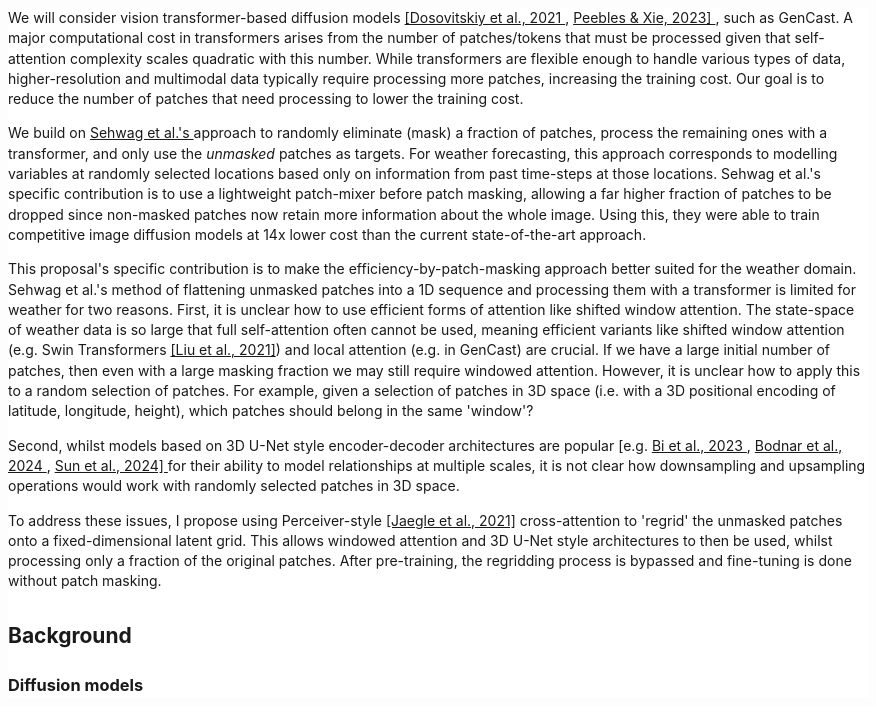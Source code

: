  

We will consider vision transformer-based diffusion models <a href="https://arxiv.org/abs/2010.11929" target="_blank" rel="noopener noreferrer">[Dosovitskiy et al., 2021 </a> , <a href="https://arxiv.org/abs/2212.09748" target="_blank" rel="noopener noreferrer">Peebles & Xie, 2023] </a>, such as GenCast. A major computational cost in transformers arises from the number of patches/tokens that must be processed given that self-attention complexity scales quadratic with this number. While transformers are flexible enough to handle various types of data, higher-resolution and multimodal data typically require processing more patches, increasing the training cost. Our goal is to reduce the number of patches that need processing to lower the training cost.

We build on <a href="https://arxiv.org/pdf/2407.15811" target="_blank" rel="noopener noreferrer">Sehwag et al.'s </a> approach  to randomly eliminate (mask) a fraction of patches, process the remaining ones with a transformer, and only use the *unmasked* patches as targets. For weather forecasting, this approach corresponds to modelling variables at randomly selected locations based only on information from past time-steps at those locations. Sehwag et al.'s specific contribution is to use a lightweight patch-mixer before patch masking, allowing a far higher fraction of patches to be dropped since non-masked patches now retain more information about the whole image. Using this, they were able to train competitive image diffusion models at 14x lower cost than the current state-of-the-art approach. 

This proposal's specific contribution is to make the efficiency-by-patch-masking approach better suited for the weather domain. Sehwag et al.'s method of flattening unmasked patches into a 1D sequence and processing them with a transformer is limited for weather for two reasons. First, it is unclear how to use efficient forms of attention like shifted window attention. The state-space of weather data is so large that full self-attention often cannot be used, meaning efficient variants like shifted window attention (e.g. Swin Transformers <a href="https://arxiv.org/abs/2103.14030" target="_blank" rel="noopener noreferrer">[Liu et al., 2021]</a>) and local attention (e.g. in GenCast) are crucial. If we have a large initial number of patches, then even with a large masking fraction we may still require windowed attention. However, it is unclear how to apply this to a random selection of patches. For example, given a selection of patches in 3D space (i.e. with a 3D positional encoding of latitude, longitude, height), which patches should belong in the same 'window'? 



Second, whilst models based on 3D U-Net style encoder-decoder architectures are popular [e.g. <a href="https://www.nature.com/articles/s41586-023-06185-3" target="_blank" rel="noopener noreferrer">Bi et al., 2023 </a> , <a href="https://arxiv.org/abs/2405.13063" target="_blank" rel="noopener noreferrer">Bodnar et al., 2024 </a>, <a href="https://www.arxiv.org/pdf/2408.05472" target="_blank" rel="noopener noreferrer">Sun et al., 2024] </a> for their ability to model relationships at  multiple scales, it is not clear how downsampling and upsampling operations would work with randomly selected patches in 3D space. 

To address these issues, I propose using Perceiver-style <a href="https://arxiv.org/abs/2107.14795" target="_blank" rel="noopener noreferrer">[Jaegle et al., 2021]</a> cross-attention to 'regrid' the unmasked patches onto a fixed-dimensional latent grid. This allows windowed attention and 3D U-Net style architectures to then be used, whilst processing only a fraction of the original patches. After pre-training, the regridding process is bypassed and fine-tuning is done without patch masking.





## Background ##

### Diffusion models ###
